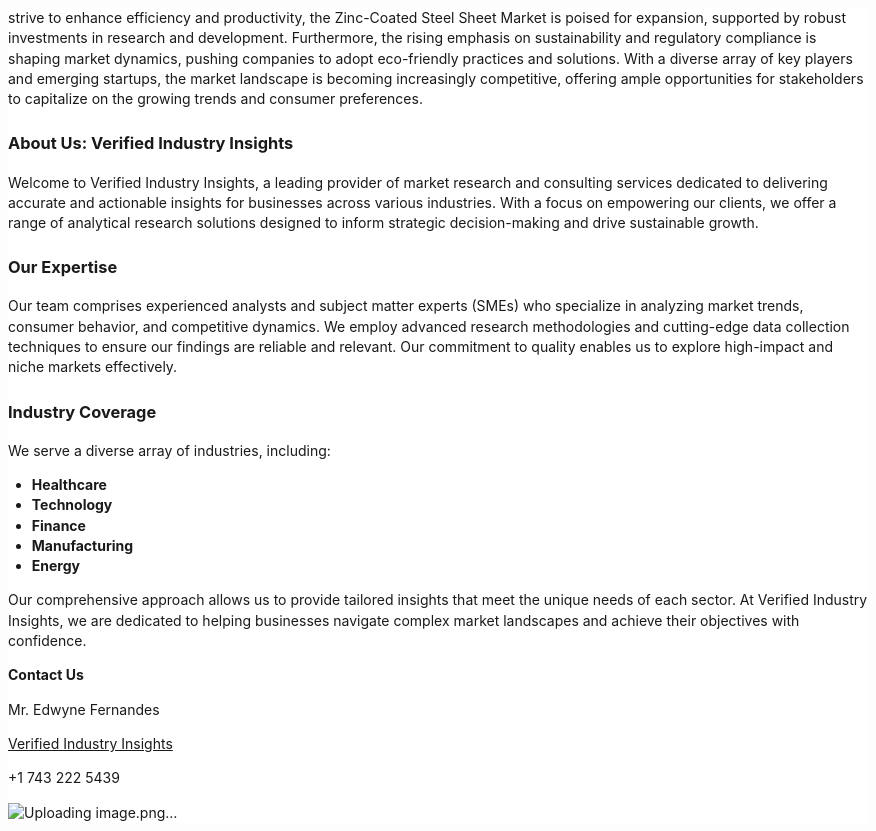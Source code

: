 strive to enhance efficiency and productivity, the Zinc-Coated Steel Sheet Market is poised for expansion, supported by robust investments in research and development. Furthermore, the rising emphasis on sustainability and regulatory compliance is shaping market dynamics, pushing companies to adopt eco-friendly practices and solutions. With a diverse array of key players and emerging startups, the market landscape is becoming increasingly competitive, offering ample opportunities for stakeholders to capitalize on the growing trends and consumer preferences.</p><h3>About Us: Verified Industry Insights</h3><p>Welcome to Verified Industry Insights, a leading provider of market research and consulting services dedicated to delivering accurate and actionable insights for businesses across various industries. With a focus on empowering our clients, we offer a range of analytical research solutions designed to inform strategic decision-making and drive sustainable growth.</p><h3>Our Expertise</h3><p>Our team comprises experienced analysts and subject matter experts (SMEs) who specialize in analyzing market trends, consumer behavior, and competitive dynamics. We employ advanced research methodologies and cutting-edge data collection techniques to ensure our findings are reliable and relevant. Our commitment to quality enables us to explore high-impact and niche markets effectively.</p><h3>Industry Coverage</h3><p>We serve a diverse array of industries, including:</p><ul><li><strong>Healthcare</strong></li><li><strong>Technology</strong></li><li><strong>Finance</strong></li><li><strong>Manufacturing</strong></li><li><strong>Energy</strong></li></ul><p>Our comprehensive approach allows us to provide tailored insights that meet the unique needs of each sector. At Verified Industry Insights, we are dedicated to helping businesses navigate complex market landscapes and achieve their objectives with confidence.</p><p><strong>Contact Us</strong></p><p>Mr. Edwyne Fernandes</p><p><a href="https://www.verifiedindustryinsights.com/">Verified Industry Insights</a></p><p>+1 743 222 5439</p>
![Uploading image.png…]()

